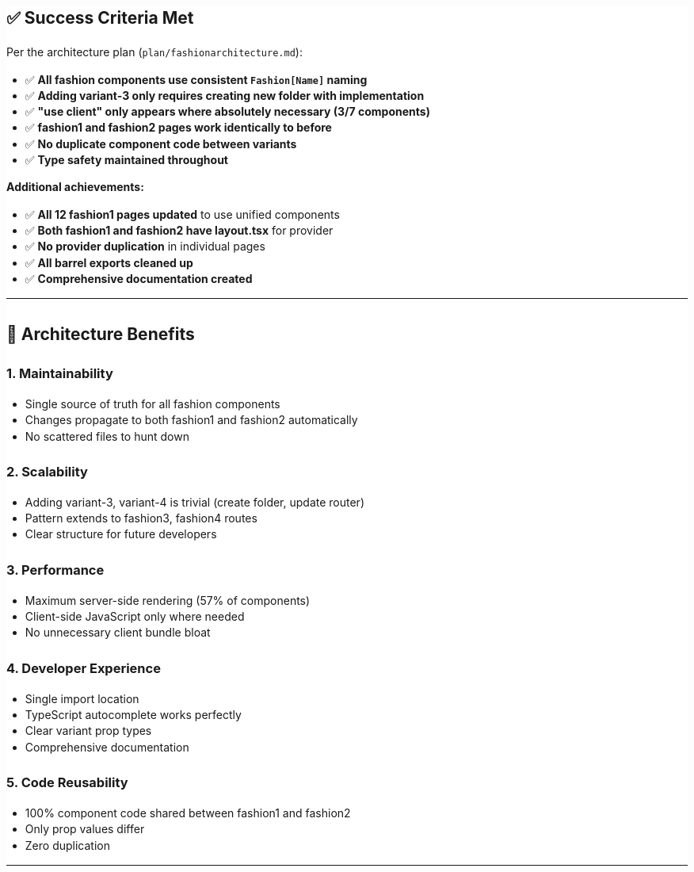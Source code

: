 
## ✅ Success Criteria Met

Per the architecture plan (`plan/fashionarchitecture.md`):

- ✅ **All fashion components use consistent `Fashion[Name]` naming**
- ✅ **Adding variant-3 only requires creating new folder with implementation**
- ✅ **"use client" only appears where absolutely necessary (3/7 components)**
- ✅ **fashion1 and fashion2 pages work identically to before**
- ✅ **No duplicate component code between variants**
- ✅ **Type safety maintained throughout**

**Additional achievements:**
- ✅ **All 12 fashion1 pages updated** to use unified components
- ✅ **Both fashion1 and fashion2 have layout.tsx** for provider
- ✅ **No provider duplication** in individual pages
- ✅ **All barrel exports cleaned up**
- ✅ **Comprehensive documentation created**

---

## 🎯 Architecture Benefits

### 1. **Maintainability**
- Single source of truth for all fashion components
- Changes propagate to both fashion1 and fashion2 automatically
- No scattered files to hunt down

### 2. **Scalability**
- Adding variant-3, variant-4 is trivial (create folder, update router)
- Pattern extends to fashion3, fashion4 routes
- Clear structure for future developers

### 3. **Performance**
- Maximum server-side rendering (57% of components)
- Client-side JavaScript only where needed
- No unnecessary client bundle bloat

### 4. **Developer Experience**
- Single import location
- TypeScript autocomplete works perfectly
- Clear variant prop types
- Comprehensive documentation

### 5. **Code Reusability**
- 100% component code shared between fashion1 and fashion2
- Only prop values differ
- Zero duplication

---
